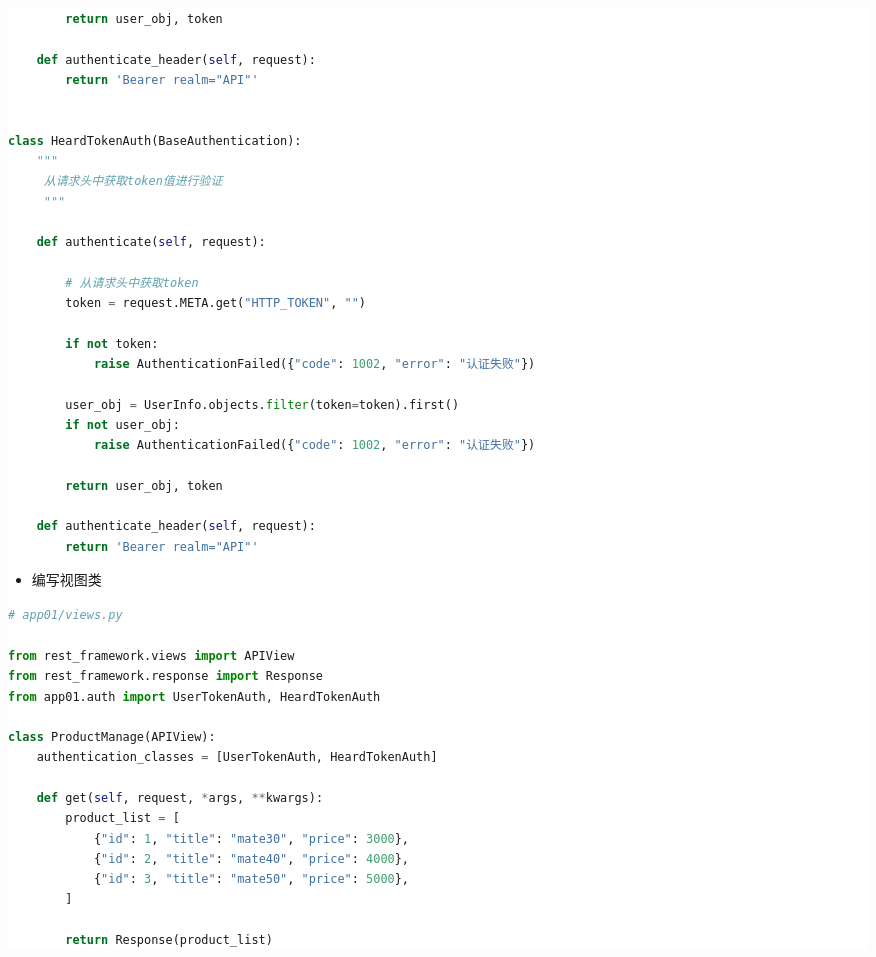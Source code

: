 ```python
        return user_obj, token

    def authenticate_header(self, request):
        return 'Bearer realm="API"'


class HeardTokenAuth(BaseAuthentication):
    """
     从请求头中获取token值进行验证
     """

    def authenticate(self, request):
		
        # 从请求头中获取token
        token = request.META.get("HTTP_TOKEN", "")

        if not token:
            raise AuthenticationFailed({"code": 1002, "error": "认证失败"})

        user_obj = UserInfo.objects.filter(token=token).first()
        if not user_obj:
            raise AuthenticationFailed({"code": 1002, "error": "认证失败"})

        return user_obj, token

    def authenticate_header(self, request):
        return 'Bearer realm="API"'

```

- 编写视图类

```python
# app01/views.py

from rest_framework.views import APIView
from rest_framework.response import Response
from app01.auth import UserTokenAuth, HeardTokenAuth

class ProductManage(APIView):
    authentication_classes = [UserTokenAuth, HeardTokenAuth]

    def get(self, request, *args, **kwargs):
        product_list = [
            {"id": 1, "title": "mate30", "price": 3000},
            {"id": 2, "title": "mate40", "price": 4000},
            {"id": 3, "title": "mate50", "price": 5000},
        ]

        return Response(product_list)
```

